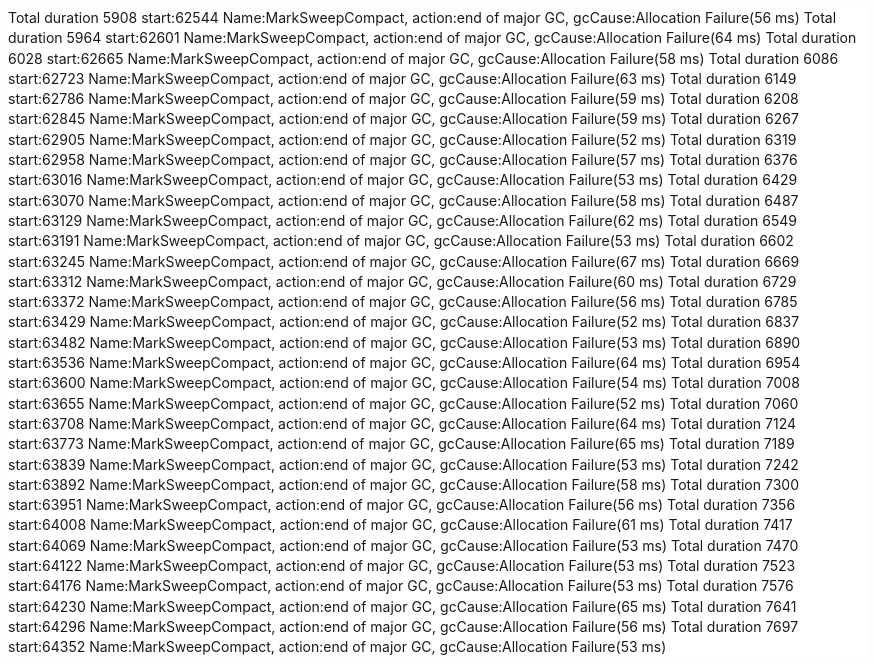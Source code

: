 Total duration 5908
start:62544 Name:MarkSweepCompact, action:end of major GC, gcCause:Allocation Failure(56 ms)
Total duration 5964
start:62601 Name:MarkSweepCompact, action:end of major GC, gcCause:Allocation Failure(64 ms)
Total duration 6028
start:62665 Name:MarkSweepCompact, action:end of major GC, gcCause:Allocation Failure(58 ms)
Total duration 6086
start:62723 Name:MarkSweepCompact, action:end of major GC, gcCause:Allocation Failure(63 ms)
Total duration 6149
start:62786 Name:MarkSweepCompact, action:end of major GC, gcCause:Allocation Failure(59 ms)
Total duration 6208
start:62845 Name:MarkSweepCompact, action:end of major GC, gcCause:Allocation Failure(59 ms)
Total duration 6267
start:62905 Name:MarkSweepCompact, action:end of major GC, gcCause:Allocation Failure(52 ms)
Total duration 6319
start:62958 Name:MarkSweepCompact, action:end of major GC, gcCause:Allocation Failure(57 ms)
Total duration 6376
start:63016 Name:MarkSweepCompact, action:end of major GC, gcCause:Allocation Failure(53 ms)
Total duration 6429
start:63070 Name:MarkSweepCompact, action:end of major GC, gcCause:Allocation Failure(58 ms)
Total duration 6487
start:63129 Name:MarkSweepCompact, action:end of major GC, gcCause:Allocation Failure(62 ms)
Total duration 6549
start:63191 Name:MarkSweepCompact, action:end of major GC, gcCause:Allocation Failure(53 ms)
Total duration 6602
start:63245 Name:MarkSweepCompact, action:end of major GC, gcCause:Allocation Failure(67 ms)
Total duration 6669
start:63312 Name:MarkSweepCompact, action:end of major GC, gcCause:Allocation Failure(60 ms)
Total duration 6729
start:63372 Name:MarkSweepCompact, action:end of major GC, gcCause:Allocation Failure(56 ms)
Total duration 6785
start:63429 Name:MarkSweepCompact, action:end of major GC, gcCause:Allocation Failure(52 ms)
Total duration 6837
start:63482 Name:MarkSweepCompact, action:end of major GC, gcCause:Allocation Failure(53 ms)
Total duration 6890
start:63536 Name:MarkSweepCompact, action:end of major GC, gcCause:Allocation Failure(64 ms)
Total duration 6954
start:63600 Name:MarkSweepCompact, action:end of major GC, gcCause:Allocation Failure(54 ms)
Total duration 7008
start:63655 Name:MarkSweepCompact, action:end of major GC, gcCause:Allocation Failure(52 ms)
Total duration 7060
start:63708 Name:MarkSweepCompact, action:end of major GC, gcCause:Allocation Failure(64 ms)
Total duration 7124
start:63773 Name:MarkSweepCompact, action:end of major GC, gcCause:Allocation Failure(65 ms)
Total duration 7189
start:63839 Name:MarkSweepCompact, action:end of major GC, gcCause:Allocation Failure(53 ms)
Total duration 7242
start:63892 Name:MarkSweepCompact, action:end of major GC, gcCause:Allocation Failure(58 ms)
Total duration 7300
start:63951 Name:MarkSweepCompact, action:end of major GC, gcCause:Allocation Failure(56 ms)
Total duration 7356
start:64008 Name:MarkSweepCompact, action:end of major GC, gcCause:Allocation Failure(61 ms)
Total duration 7417
start:64069 Name:MarkSweepCompact, action:end of major GC, gcCause:Allocation Failure(53 ms)
Total duration 7470
start:64122 Name:MarkSweepCompact, action:end of major GC, gcCause:Allocation Failure(53 ms)
Total duration 7523
start:64176 Name:MarkSweepCompact, action:end of major GC, gcCause:Allocation Failure(53 ms)
Total duration 7576
start:64230 Name:MarkSweepCompact, action:end of major GC, gcCause:Allocation Failure(65 ms)
Total duration 7641
start:64296 Name:MarkSweepCompact, action:end of major GC, gcCause:Allocation Failure(56 ms)
Total duration 7697
start:64352 Name:MarkSweepCompact, action:end of major GC, gcCause:Allocation Failure(53 ms)